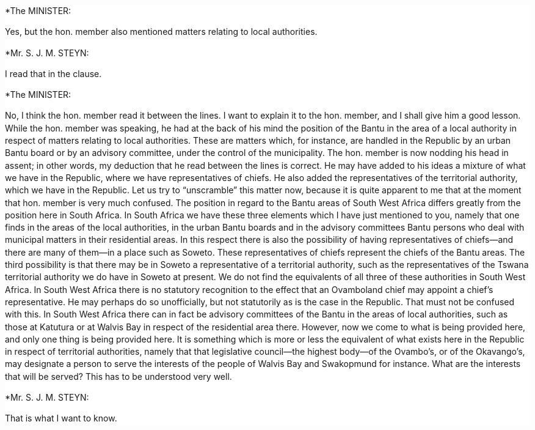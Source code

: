 <speech by="#minister">

<from>*The <person refersTo="#hansard_za">MINISTER</person>:</from>

<p>Yes, but the hon. member also mentioned matters relating to local authorities.</p>

</speech>

<speech by="#steyn">

<from>*Mr. <person refersTo="#hansard_za">S. J. M. STEYN</person>:</from>

<p>I read that in the clause.</p>

</speech>

<speech by="#minister">

<from>*The <person refersTo="#hansard_za">MINISTER</person>:</from>

<p>No, I think the hon. member read it between the lines. I want to explain it to the hon. member, and I shall give him a good lesson. While the hon. member was speaking, he had at the back of his mind the position of the Bantu in the area of a local authority in respect of matters relating to local authorities. These are matters which, for instance, are handled in the Republic by an urban Bantu board or by an advisory committee, under the control of the municipality. The hon. member is now nodding his head in assent; in other words, my deduction that he read between the lines is correct. He may have added to his ideas a mixture of what we have in the Republic, where we have representatives of chiefs. He also added the representatives of the territorial authority, which we have in the Republic. Let us try to &#x201C;unscramble&#x201D; this matter now, because it is quite apparent to me that at the moment that hon. member is very much confused. The position in regard to the Bantu areas of South West Africa differs greatly from the position here in South Africa. In South Africa we have these three elements which I have just mentioned to you, namely that one finds in the areas of the local authorities, in the urban Bantu boards and in the advisory committees Bantu persons who deal with municipal matters in their residential areas. In this respect there is also the possibility of having representatives of chiefs&#x2014;and there are many of them&#x2014;in a place such as Soweto. These representatives of chiefs represent the chiefs of the Bantu areas. The third possibility is that there may be in Soweto a representative of a territorial authority, <span class="col_5345-5346" refersTo="page_1306"/>such as the representatives of the Tswana territorial authority we do have in Soweto at present. We do not find the equivalents of all three of these authorities in South West Africa. In South West Africa there is no statutory recognition to the effect that an Ovamboland chief may appoint a chief&#x2019;s representative. He may perhaps do so unofficially, but not statutorily as is the case in the Republic. That must not be confused with this. In South West Africa there can in fact be advisory committees of the Bantu in the areas of local authorities, such as those at Katutura or at Walvis Bay in respect of the residential area there. However, now we come to what is being provided here, and only one thing is being provided here. It is something which is more or less the equivalent of what exists here in the Republic in respect of territorial authorities, namely that that legislative council&#x2014;the highest body&#x2014;of the Ovambo&#x2019;s, or of the Okavango&#x2019;s, may designate a person to serve the interests of the people of Walvis Bay and Swakopmund for instance. What are the interests that will be served? This has to be understood very well.</p>

</speech>

<speech by="#steyn">

<from>*Mr. <person refersTo="#hansard_za">S. J. M. STEYN</person>:</from>

<p>That is what I want to know.</p>
